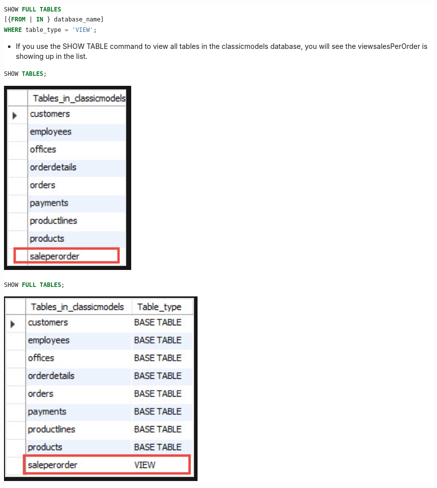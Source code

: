 ```sql
SHOW FULL TABLES
[{FROM | IN } database_name]
WHERE table_type = 'VIEW';
```

- If you use the SHOW TABLE command to view all tables in the classicmodels database, you will see the viewsalesPerOrder is showing up in the list.

```sql
SHOW TABLES;
```

![alt text](Img/image-1.png)

```sql
SHOW FULL TABLES;
```

![alt text](Img/image-2.png)
